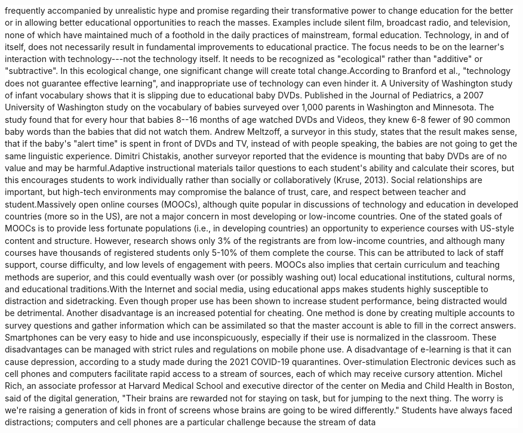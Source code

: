frequently accompanied by unrealistic hype and promise regarding their
transformative power to change education for the better or in allowing
better educational opportunities to reach the masses. Examples include
silent film, broadcast radio, and television, none of which have
maintained much of a foothold in the daily practices of mainstream,
formal education. Technology, in and of itself, does not necessarily
result in fundamental improvements to educational practice. The focus
needs to be on the learner\'s interaction with technology---not the
technology itself. It needs to be recognized as \"ecological\" rather
than \"additive\" or \"subtractive\". In this ecological change, one
significant change will create total change.According to Branford et
al., \"technology does not guarantee effective learning\", and
inappropriate use of technology can even hinder it. A University of
Washington study of infant vocabulary shows that it is slipping due to
educational baby DVDs. Published in the Journal of Pediatrics, a 2007
University of Washington study on the vocabulary of babies surveyed over
1,000 parents in Washington and Minnesota. The study found that for
every hour that babies 8--16 months of age watched DVDs and Videos, they
knew 6-8 fewer of 90 common baby words than the babies that did not
watch them. Andrew Meltzoff, a surveyor in this study, states that the
result makes sense, that if the baby\'s \"alert time\" is spent in front
of DVDs and TV, instead of with people speaking, the babies are not
going to get the same linguistic experience. Dimitri Chistakis, another
surveyor reported that the evidence is mounting that baby DVDs are of no
value and may be harmful.Adaptive instructional materials tailor
questions to each student\'s ability and calculate their scores, but
this encourages students to work individually rather than socially or
collaboratively (Kruse, 2013). Social relationships are important, but
high-tech environments may compromise the balance of trust, care, and
respect between teacher and student.Massively open online courses
(MOOCs), although quite popular in discussions of technology and
education in developed countries (more so in the US), are not a major
concern in most developing or low-income countries. One of the stated
goals of MOOCs is to provide less fortunate populations (i.e., in
developing countries) an opportunity to experience courses with US-style
content and structure. However, research shows only 3% of the
registrants are from low-income countries, and although many courses
have thousands of registered students only 5-10% of them complete the
course. This can be attributed to lack of staff support, course
difficulty, and low levels of engagement with peers. MOOCs also implies
that certain curriculum and teaching methods are superior, and this
could eventually wash over (or possibly washing out) local educational
institutions, cultural norms, and educational traditions.With the
Internet and social media, using educational apps makes students highly
susceptible to distraction and sidetracking. Even though proper use has
been shown to increase student performance, being distracted would be
detrimental. Another disadvantage is an increased potential for
cheating. One method is done by creating multiple accounts to survey
questions and gather information which can be assimilated so that the
master account is able to fill in the correct answers. Smartphones can
be very easy to hide and use inconspicuously, especially if their use is
normalized in the classroom. These disadvantages can be managed with
strict rules and regulations on mobile phone use. A disadvantage of
e-learning is that it can cause depression, according to a study made
during the 2021 COVID-19 quarantines. Over-stimulation Electronic
devices such as cell phones and computers facilitate rapid access to a
stream of sources, each of which may receive cursory attention. Michel
Rich, an associate professor at Harvard Medical School and executive
director of the center on Media and Child Health in Boston, said of the
digital generation, \"Their brains are rewarded not for staying on task,
but for jumping to the next thing. The worry is we\'re raising a
generation of kids in front of screens whose brains are going to be
wired differently.\" Students have always faced distractions; computers
and cell phones are a particular challenge because the stream of data